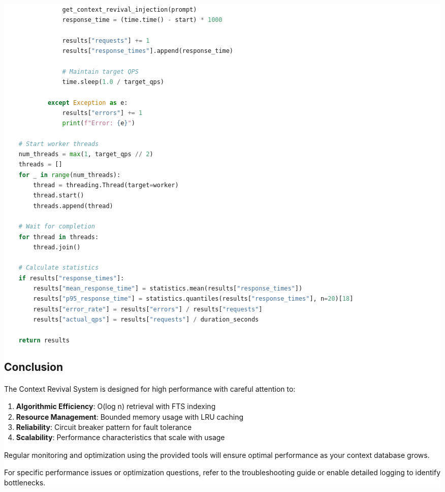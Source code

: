 ```python
                get_context_revival_injection(prompt)
                response_time = (time.time() - start) * 1000
                
                results["requests"] += 1
                results["response_times"].append(response_time)
                
                # Maintain target QPS
                time.sleep(1.0 / target_qps)
                
            except Exception as e:
                results["errors"] += 1
                print(f"Error: {e}")
    
    # Start worker threads
    num_threads = max(1, target_qps // 2)
    threads = []
    for _ in range(num_threads):
        thread = threading.Thread(target=worker)
        thread.start()
        threads.append(thread)
    
    # Wait for completion
    for thread in threads:
        thread.join()
    
    # Calculate statistics
    if results["response_times"]:
        results["mean_response_time"] = statistics.mean(results["response_times"])
        results["p95_response_time"] = statistics.quantiles(results["response_times"], n=20)[18]
        results["error_rate"] = results["errors"] / results["requests"]
        results["actual_qps"] = results["requests"] / duration_seconds
    
    return results
```

## Conclusion

The Context Revival System is designed for high performance with careful attention to:

1. **Algorithmic Efficiency**: O(log n) retrieval with FTS indexing
2. **Resource Management**: Bounded memory usage with LRU caching
3. **Reliability**: Circuit breaker pattern for fault tolerance
4. **Scalability**: Performance characteristics that scale with usage

Regular monitoring and optimization using the provided tools will ensure optimal performance as your context database grows.

For specific performance issues or optimization questions, refer to the troubleshooting guide or enable detailed logging to identify bottlenecks.